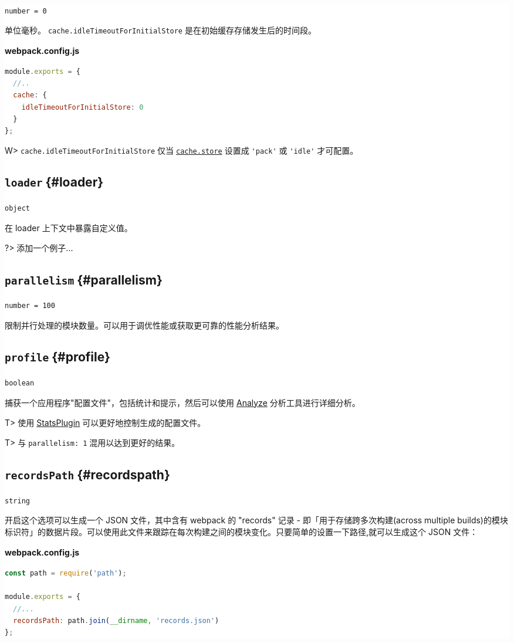 `number = 0`

单位毫秒。 `cache.idleTimeoutForInitialStore` 是在初始缓存存储发生后的时间段。

__webpack.config.js__

```javascript
module.exports = {
  //..
  cache: {
    idleTimeoutForInitialStore: 0
  }
};
```

W> `cache.idleTimeoutForInitialStore` 仅当 [`cache.store`](#cachestore) 设置成 `'pack'` 或 `'idle'` 才可配置。

## `loader` {#loader}

`object`

在 loader 上下文中暴露自定义值。

?> 添加一个例子...


## `parallelism` {#parallelism}

`number = 100`

限制并行处理的模块数量。可以用于调优性能或获取更可靠的性能分析结果。



## `profile` {#profile}

`boolean`

捕获一个应用程序"配置文件"，包括统计和提示，然后可以使用 [Analyze](https://webpack.github.io/analyse/) 分析工具进行详细分析。

T> 使用 [StatsPlugin](https://www.npmjs.com/package/stats-webpack-plugin) 可以更好地控制生成的配置文件。

T> 与 `parallelism: 1` 混用以达到更好的结果。


## `recordsPath` {#recordspath}

`string`

开启这个选项可以生成一个 JSON 文件，其中含有 webpack 的 "records" 记录 - 即「用于存储跨多次构建(across multiple builds)的模块标识符」的数据片段。可以使用此文件来跟踪在每次构建之间的模块变化。只要简单的设置一下路径,就可以生成这个 JSON 文件：

__webpack.config.js__

```javascript
const path = require('path');

module.exports = {
  //...
  recordsPath: path.join(__dirname, 'records.json')
};
```
